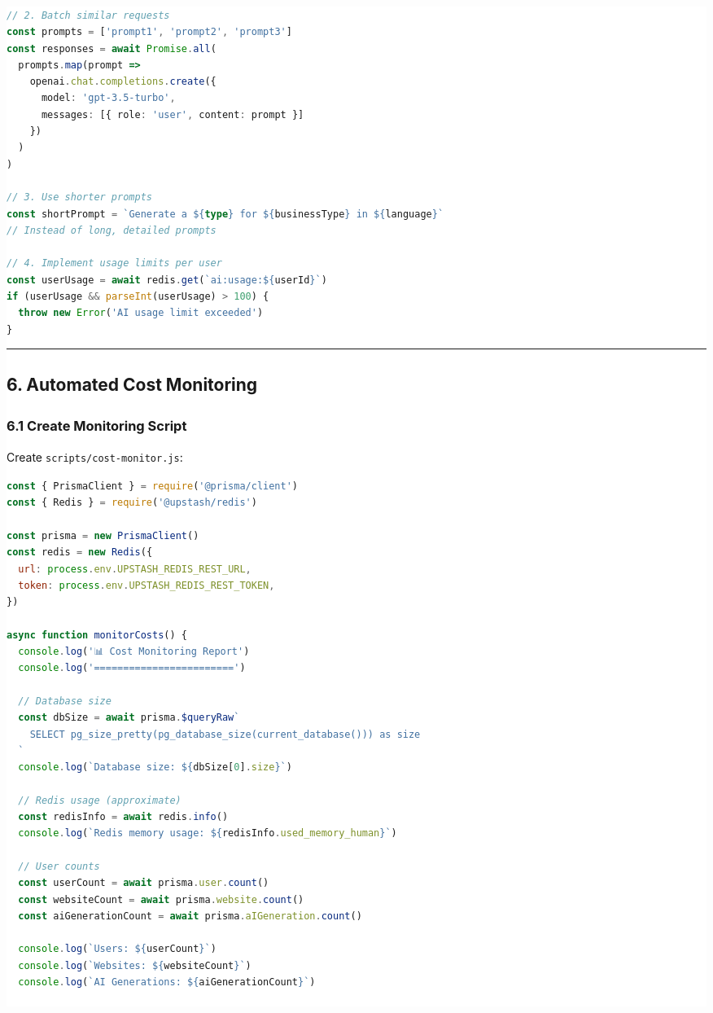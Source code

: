 ```typescript
// 2. Batch similar requests
const prompts = ['prompt1', 'prompt2', 'prompt3']
const responses = await Promise.all(
  prompts.map(prompt => 
    openai.chat.completions.create({
      model: 'gpt-3.5-turbo',
      messages: [{ role: 'user', content: prompt }]
    })
  )
)

// 3. Use shorter prompts
const shortPrompt = `Generate a ${type} for ${businessType} in ${language}`
// Instead of long, detailed prompts

// 4. Implement usage limits per user
const userUsage = await redis.get(`ai:usage:${userId}`)
if (userUsage && parseInt(userUsage) > 100) {
  throw new Error('AI usage limit exceeded')
}
```

---

## 6. Automated Cost Monitoring

### 6.1 Create Monitoring Script

Create `scripts/cost-monitor.js`:

```javascript
const { PrismaClient } = require('@prisma/client')
const { Redis } = require('@upstash/redis')

const prisma = new PrismaClient()
const redis = new Redis({
  url: process.env.UPSTASH_REDIS_REST_URL,
  token: process.env.UPSTASH_REDIS_REST_TOKEN,
})

async function monitorCosts() {
  console.log('📊 Cost Monitoring Report')
  console.log('========================')
  
  // Database size
  const dbSize = await prisma.$queryRaw`
    SELECT pg_size_pretty(pg_database_size(current_database())) as size
  `
  console.log(`Database size: ${dbSize[0].size}`)
  
  // Redis usage (approximate)
  const redisInfo = await redis.info()
  console.log(`Redis memory usage: ${redisInfo.used_memory_human}`)
  
  // User counts
  const userCount = await prisma.user.count()
  const websiteCount = await prisma.website.count()
  const aiGenerationCount = await prisma.aIGeneration.count()
  
  console.log(`Users: ${userCount}`)
  console.log(`Websites: ${websiteCount}`)
  console.log(`AI Generations: ${aiGenerationCount}`)
  
```